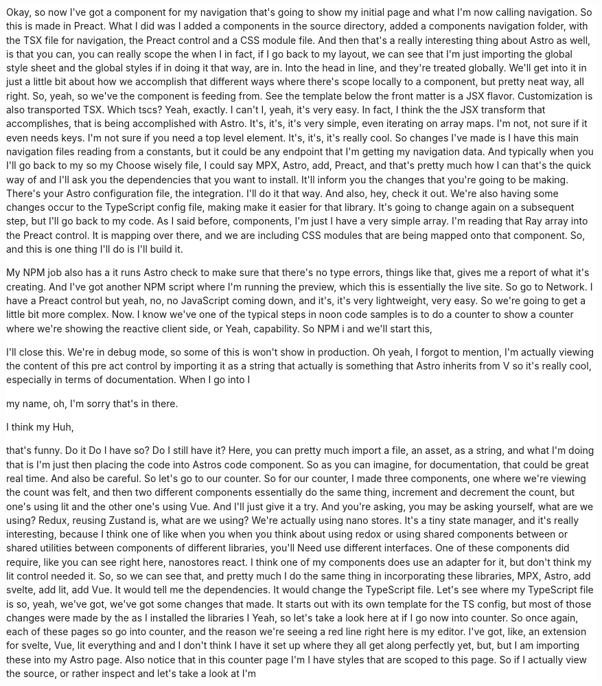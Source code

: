 Okay, so now I've got a component for my navigation that's going to show my initial page and what I'm now calling navigation. So this is made in Preact. What I did was I added a components in the source directory, added a components navigation folder, with the TSX file for navigation, the Preact control and a CSS module file. And then that's a really interesting thing about Astro as well, is that you can, you can really scope the when I in fact, if I go back to my layout, we can see that I'm just importing the global style sheet and the global styles if in doing it that way, are in. Into the head in line, and they're treated globally. We'll get into it in just a little bit about how we accomplish that different ways where there's scope locally to a component, but pretty neat way, all right. So, yeah, so we've the component is feeding from. See the template below the front matter is a JSX flavor. Customization is also transported TSX. Which tscs? Yeah, exactly. I can't I, yeah, it's very easy. In fact, I think the the JSX transform that accomplishes, that is being accomplished with Astro. It's, it's, it's very simple, even iterating on array maps. I'm not, not sure if it even needs keys. I'm not sure if you need a top level element. It's, it's, it's really cool. So changes I've made is I have this main navigation files reading from a constants, but it could be any endpoint that I'm getting my navigation data. And typically when you I'll go back to my so my Choose wisely file, I could say MPX, Astro, add, Preact, and that's pretty much how I can that's the quick way of and I'll ask you the dependencies that you want to install. It'll inform you the changes that you're going to be making. There's your Astro configuration file, the integration. I'll do it that way. And also, hey, check it out. We're also having some changes occur to the TypeScript config file, making make it easier for that library. It's going to change again on a subsequent step, but I'll go back to my code. As I said before, components, I'm just I have a very simple array. I'm reading that Ray array into the Preact control. It is mapping over there, and we are including CSS modules that are being mapped onto that component. So, and this is one thing I'll do is I'll build it.

My NPM job also has a it runs Astro check to make sure that there's no type errors, things like that, gives me a report of what it's creating. And I've got another NPM script where I'm running the preview, which this is essentially the live site. So go to Network. I have a Preact control but yeah, no, no JavaScript coming down, and it's, it's very lightweight, very easy. So we're going to get a little bit more complex. Now. I know we've one of the typical steps in noon code samples is to do a counter to show a counter where we're showing the reactive client side, or Yeah, capability. So NPM i and we'll start this,

I'll close this. We're in debug mode, so some of this is won't show in production. Oh yeah, I forgot to mention, I'm actually viewing the content of this pre act control by importing it as a string that actually is something that Astro inherits from V so it's really cool, especially in terms of documentation. When I go into I

my name, oh, I'm sorry that's in there.

I think my Huh,

that's funny. Do it Do I have so? Do I still have it? Here, you can pretty much import a file, an asset, as a string, and what I'm doing that is I'm just then placing the code into Astros code component. So as you can imagine, for documentation, that could be great real time. And also be careful. So let's go to our counter. So for our counter, I made three components, one where we're viewing the count was felt, and then two different components essentially do the same thing, increment and decrement the count, but one's using lit and the other one's using Vue. And I'll just give it a try. And you're asking, you may be asking yourself, what are we using? Redux, reusing Zustand is, what are we using? We're actually using nano stores. It's a tiny state manager, and it's really interesting, because I think one of like when you when you think about using redox or using shared components between or shared utilities between components of different libraries, you'll Need use different interfaces. One of these components did require, like you can see right here, nanostores react. I think one of my components does use an adapter for it, but don't think my lit control needed it. So, so we can see that, and pretty much I do the same thing in incorporating these libraries, MPX, Astro, add svelte, add lit, add Vue. It would tell me the dependencies. It would change the TypeScript file. Let's see where my TypeScript file is so, yeah, we've got, we've got some changes that made. It starts out with its own template for the TS config, but most of those changes were made by the as I installed the libraries I Yeah, so let's take a look here at if I go now into counter. So once again, each of these pages so go into counter, and the reason we're seeing a red line right here is my editor. I've got, like, an extension for svelte, Vue, lit everything and and I don't think I have it set up where they all get along perfectly yet, but, but I am importing these into my Astro page. Also notice that in this counter page I'm I have styles that are scoped to this page. So if I actually view the source, or rather inspect and let's take a look at I'm
